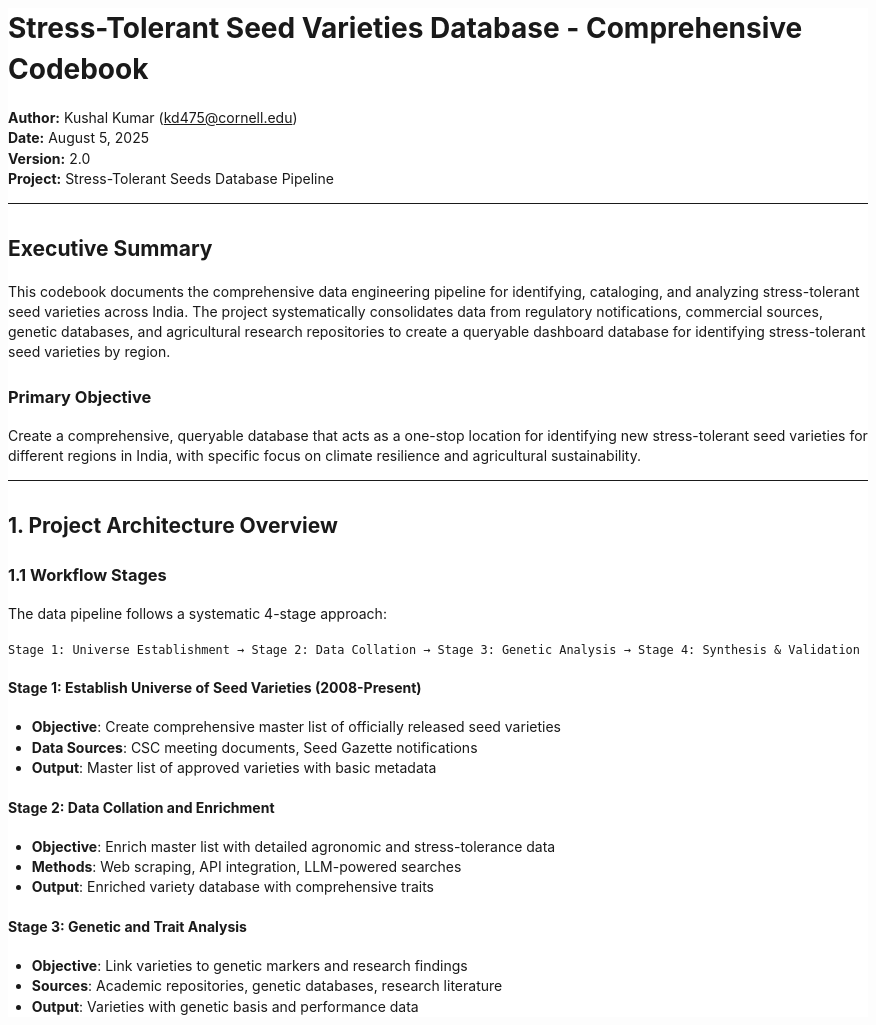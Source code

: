 # Stress-Tolerant Seed Varieties Database - Comprehensive Codebook

**Author:** Kushal Kumar (kd475@cornell.edu)  
**Date:** August 5, 2025  
**Version:** 2.0  
**Project:** Stress-Tolerant Seeds Database Pipeline

---

## Executive Summary

This codebook documents the comprehensive data engineering pipeline for identifying, cataloging, and analyzing stress-tolerant seed varieties across India. The project systematically consolidates data from regulatory notifications, commercial sources, genetic databases, and agricultural research repositories to create a queryable dashboard database for identifying stress-tolerant seed varieties by region.

### Primary Objective
Create a comprehensive, queryable database that acts as a one-stop location for identifying new stress-tolerant seed varieties for different regions in India, with specific focus on climate resilience and agricultural sustainability.

---

## 1. Project Architecture Overview

### 1.1 Workflow Stages

The data pipeline follows a systematic 4-stage approach:

```
Stage 1: Universe Establishment → Stage 2: Data Collation → Stage 3: Genetic Analysis → Stage 4: Synthesis & Validation
```

#### Stage 1: Establish Universe of Seed Varieties (2008-Present)
- **Objective**: Create comprehensive master list of officially released seed varieties
- **Data Sources**: CSC meeting documents, Seed Gazette notifications
- **Output**: Master list of approved varieties with basic metadata

#### Stage 2: Data Collation and Enrichment  
- **Objective**: Enrich master list with detailed agronomic and stress-tolerance data
- **Methods**: Web scraping, API integration, LLM-powered searches
- **Output**: Enriched variety database with comprehensive traits

#### Stage 3: Genetic and Trait Analysis
- **Objective**: Link varieties to genetic markers and research findings
- **Sources**: Academic repositories, genetic databases, research literature
- **Output**: Varieties with genetic basis and performance data
